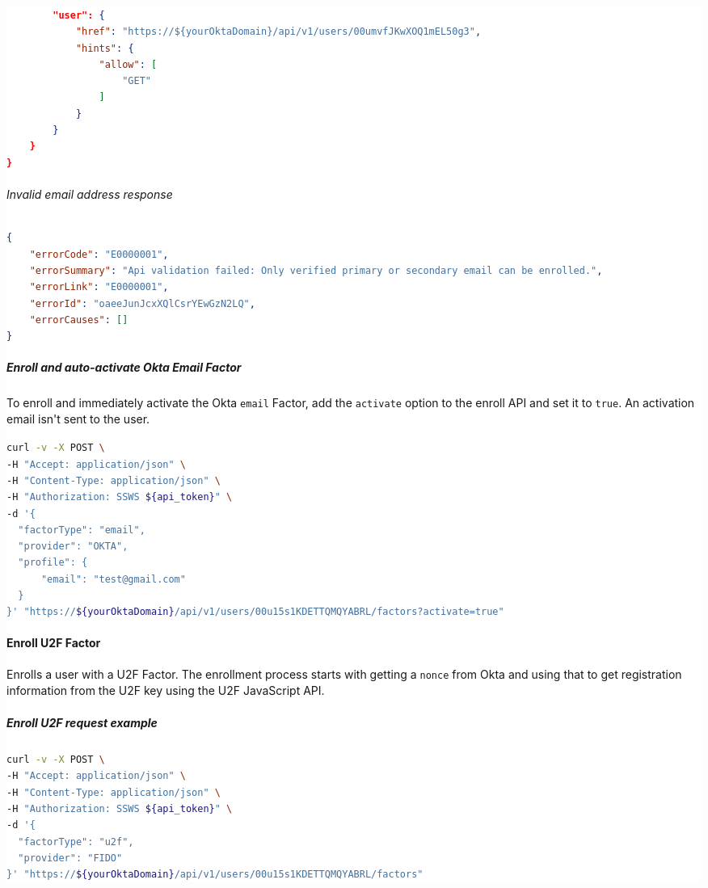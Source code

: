 ```json
        "user": {
            "href": "https://${yourOktaDomain}/api/v1/users/00umvfJKwXOQ1mEL50g3",
            "hints": {
                "allow": [
                    "GET"
                ]
            }
        }
    }
}
```

###### Invalid email address response

```json
{
    "errorCode": "E0000001",
    "errorSummary": "Api validation failed: Only verified primary or secondary email can be enrolled.",
    "errorLink": "E0000001",
    "errorId": "oaeeJunJcxXQlCsrYEwGzN2LQ",
    "errorCauses": []
}
```

##### Enroll and auto-activate Okta Email Factor

To enroll and immediately activate the Okta `email` Factor, add the `activate` option to the enroll API and set it to `true`. An activation email isn't sent to the user.

```bash
curl -v -X POST \
-H "Accept: application/json" \
-H "Content-Type: application/json" \
-H "Authorization: SSWS ${api_token}" \
-d '{
  "factorType": "email",
  "provider": "OKTA",
  "profile": {
      "email": "test@gmail.com"
  }
}' "https://${yourOktaDomain}/api/v1/users/00u15s1KDETTQMQYABRL/factors?activate=true"
```

#### Enroll U2F Factor

Enrolls a user with a U2F Factor. The enrollment process starts with getting a `nonce` from Okta and using that to get registration information from the U2F key using the U2F JavaScript API.

##### Enroll U2F request example

```bash
curl -v -X POST \
-H "Accept: application/json" \
-H "Content-Type: application/json" \
-H "Authorization: SSWS ${api_token}" \
-d '{
  "factorType": "u2f",
  "provider": "FIDO"
}' "https://${yourOktaDomain}/api/v1/users/00u15s1KDETTQMQYABRL/factors"
```
